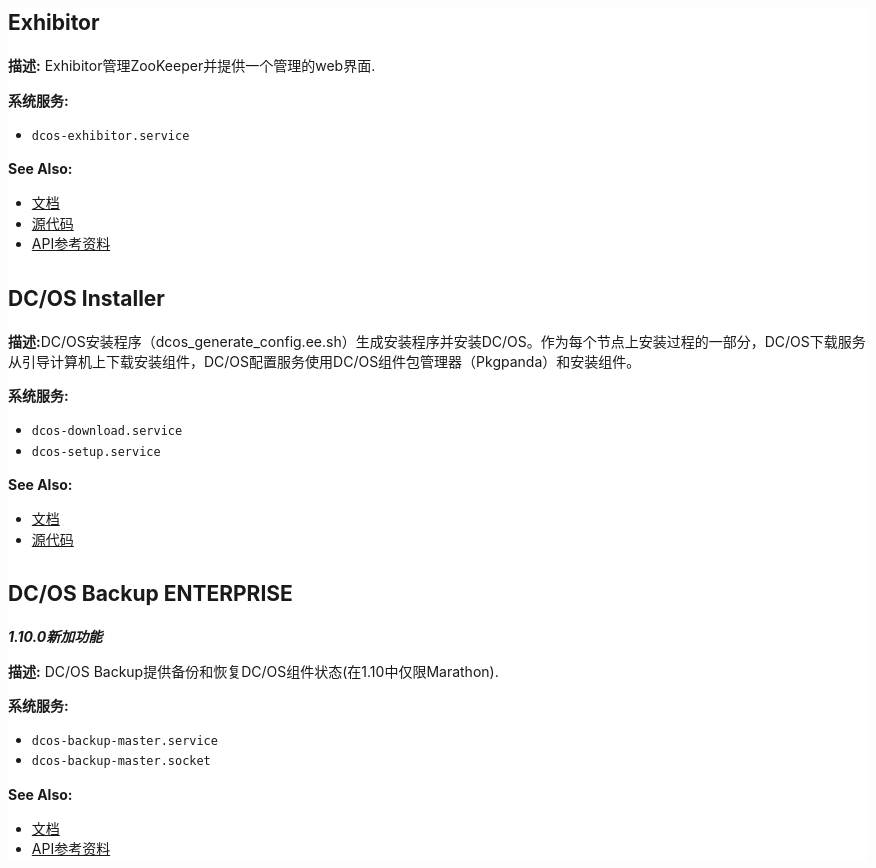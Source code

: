 <div data-role="collapsible">
<h2 id="exhibitor">Exhibitor</h2>
<div>
<p><strong>描述:</strong> Exhibitor管理ZooKeeper并提供一个管理的web界面.</p>
<p>
  <strong>系统服务:</strong>
  <ul>
    <li><code class="nowrap">dcos-exhibitor.service</code></li>
  </ul>
</p>
<p>
  <strong>See Also:</strong>
  <ul>
    <li><a href="https://github.com/soabase/exhibitor/wiki">文档</a></li>
    <li><a href="https://github.com/dcos/exhibitor">源代码</a></li>
    <li><a href="https://github.com/soabase/exhibitor/wiki/REST-Introduction">API参考资料</a></li>
  </ul>
</p>
</div>
</div>

<div data-role="collapsible">
<h2 id="dcos-installer">DC/OS Installer</h2>
<div>
<p><strong>描述:</strong>DC/OS安装程序（dcos_generate_config.ee.sh）生成安装程序并安装DC/OS。作为每个节点上安装过程的一部分，DC/OS下载服务从引导计算机上下载安装组件，DC/OS配置服务使用DC/OS组件包管理器（Pkgpanda）和安装组件。</p>
<p>
  <strong>系统服务:</strong>
  <ul>
    <li><code class="nowrap">dcos-download.service</code></li>
    <li><code class="nowrap">dcos-setup.service</code></li>
  </ul>
</p>
<p>
  <strong>See Also:</strong>
  <ul>
    <li><a href="/1.10/installing/oss/">文档</a></li>
    <li><a href="https://github.com/dcos/dcos">源代码</a></li>
  </ul>
</p>
</div>
</div>

<div data-role="collapsible">
<h2 id="dcos-backup">DC/OS Backup <span class="badge badge--content-header badge--enterprise">ENTERPRISE</span></h2>
<div>
<p><strong><em>1.10.0新加功能</em></strong></p>
<p><strong>描述:</strong> DC/OS Backup提供备份和恢复DC/OS组件状态(在1.10中仅限Marathon).</p>
<p>
  <strong>系统服务:</strong>
  <ul>
    <li><code class="nowrap">dcos-backup-master.service</code></li>
    <li><code class="nowrap">dcos-backup-master.socket</code></li>
  </ul>
</p>
<p>
  <strong>See Also:</strong>
  <ul>
    <li><a href="/1.10/administering-clusters/backup-and-restore/">文档</a></li>
    <li><a href="/1.10/administering-clusters/backup-and-restore/backup-restore-api/">API参考资料</a></li>
  </ul>
</p>
</div>